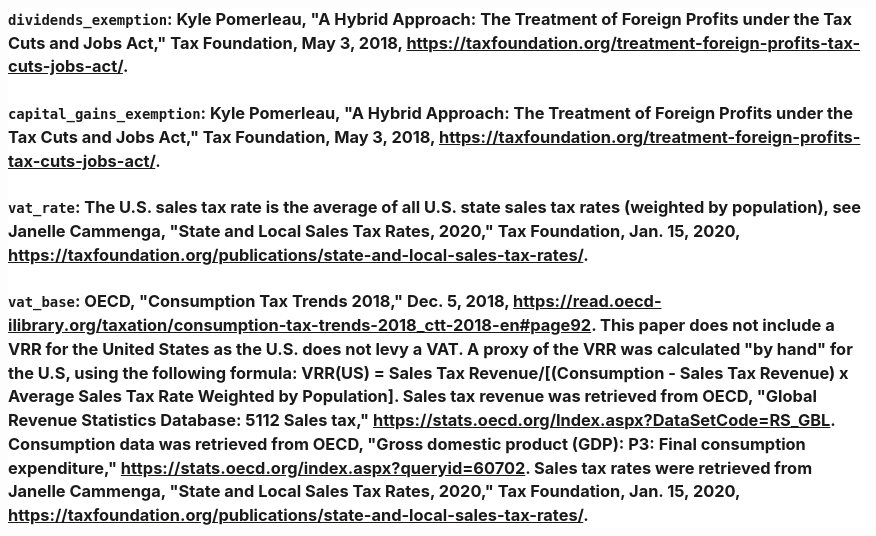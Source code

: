 ### `dividends_exemption`: Kyle Pomerleau, "A Hybrid Approach: The Treatment of Foreign Profits under the Tax Cuts and Jobs Act," Tax Foundation, May 3, 2018, https://taxfoundation.org/treatment-foreign-profits-tax-cuts-jobs-act/.

### `capital_gains_exemption`: Kyle Pomerleau, "A Hybrid Approach: The Treatment of Foreign Profits under the Tax Cuts and Jobs Act," Tax Foundation, May 3, 2018, https://taxfoundation.org/treatment-foreign-profits-tax-cuts-jobs-act/.

### `vat_rate`: The U.S. sales tax rate is the average of all U.S. state sales tax rates (weighted by population), see Janelle Cammenga, "State and Local Sales Tax Rates, 2020," Tax Foundation, Jan. 15, 2020, https://taxfoundation.org/publications/state-and-local-sales-tax-rates/.

### `vat_base`: OECD, "Consumption Tax Trends 2018," Dec. 5, 2018, https://read.oecd-ilibrary.org/taxation/consumption-tax-trends-2018_ctt-2018-en#page92. This paper does not include a VRR for the United States as the U.S. does not levy a VAT. A proxy of the VRR was calculated "by hand" for the U.S, using the following formula: VRR(US) = Sales Tax Revenue/[(Consumption - Sales Tax Revenue) x Average Sales Tax Rate Weighted by Population]. Sales tax revenue was retrieved from OECD, "Global Revenue Statistics Database: 5112 Sales tax," https://stats.oecd.org/Index.aspx?DataSetCode=RS_GBL. Consumption data was retrieved from OECD, "Gross domestic product (GDP): P3: Final consumption expenditure," https://stats.oecd.org/index.aspx?queryid=60702. Sales tax rates were retrieved from Janelle Cammenga, "State and Local Sales Tax Rates, 2020," Tax Foundation, Jan. 15, 2020, https://taxfoundation.org/publications/state-and-local-sales-tax-rates/.

